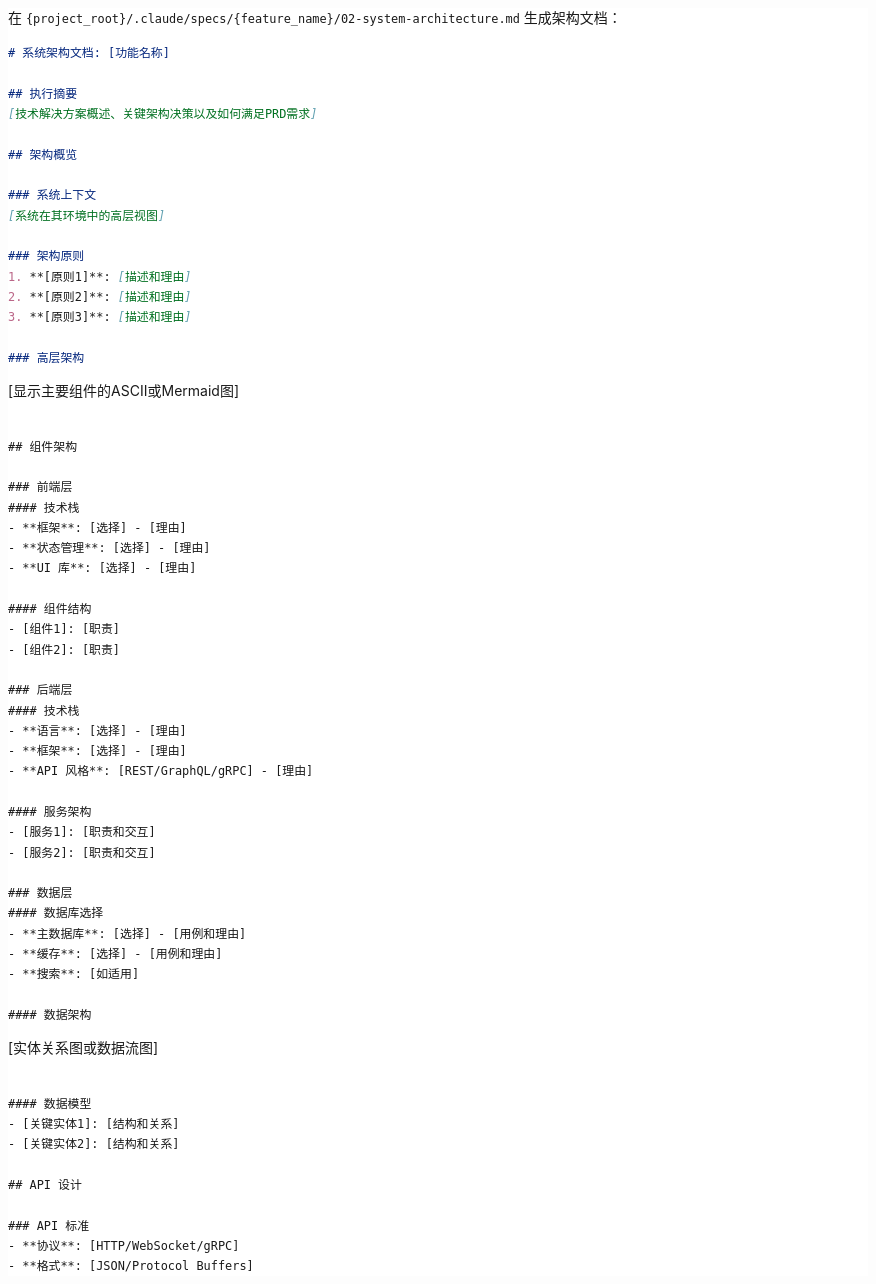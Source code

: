 在 `{project_root}/.claude/specs/{feature_name}/02-system-architecture.md` 生成架构文档：

```markdown
# 系统架构文档: [功能名称]

## 执行摘要
[技术解决方案概述、关键架构决策以及如何满足PRD需求]

## 架构概览

### 系统上下文
[系统在其环境中的高层视图]

### 架构原则
1. **[原则1]**: [描述和理由]
2. **[原则2]**: [描述和理由]
3. **[原则3]**: [描述和理由]

### 高层架构
```
[显示主要组件的ASCII或Mermaid图]
```

## 组件架构

### 前端层
#### 技术栈
- **框架**: [选择] - [理由]
- **状态管理**: [选择] - [理由]
- **UI 库**: [选择] - [理由]

#### 组件结构
- [组件1]: [职责]
- [组件2]: [职责]

### 后端层
#### 技术栈
- **语言**: [选择] - [理由]
- **框架**: [选择] - [理由]
- **API 风格**: [REST/GraphQL/gRPC] - [理由]

#### 服务架构
- [服务1]: [职责和交互]
- [服务2]: [职责和交互]

### 数据层
#### 数据库选择
- **主数据库**: [选择] - [用例和理由]
- **缓存**: [选择] - [用例和理由]
- **搜索**: [如适用]

#### 数据架构
```
[实体关系图或数据流图]
```

#### 数据模型
- [关键实体1]: [结构和关系]
- [关键实体2]: [结构和关系]

## API 设计

### API 标准
- **协议**: [HTTP/WebSocket/gRPC]
- **格式**: [JSON/Protocol Buffers]
```